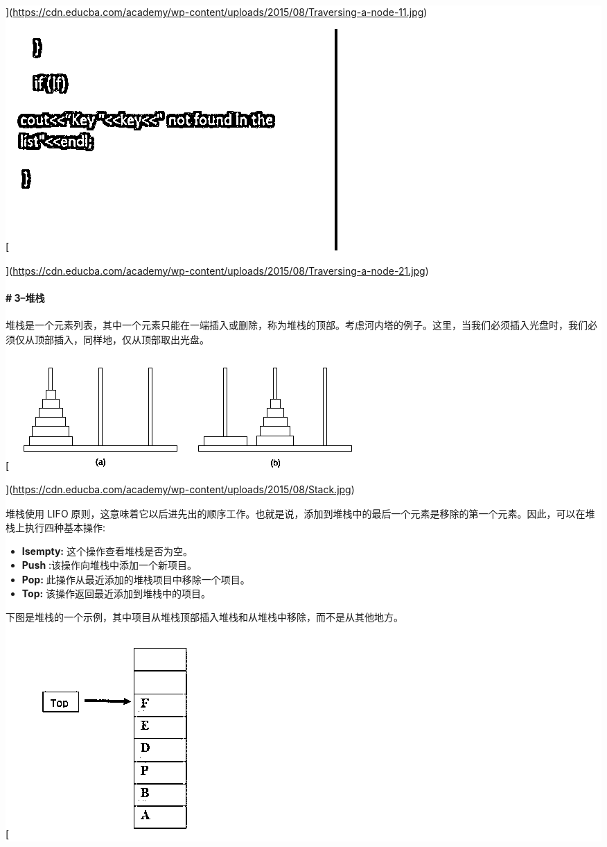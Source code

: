 ](https://cdn.educba.com/academy/wp-content/uploads/2015/08/Traversing-a-node-11.jpg) 

[![Traversing a node 2](img/bd7138a41f599ce0ae7c067b9fc0d656.png)

](https://cdn.educba.com/academy/wp-content/uploads/2015/08/Traversing-a-node-21.jpg) 

#### **# 3–堆栈**

堆栈是一个元素列表，其中一个元素只能在一端插入或删除，称为堆栈的顶部。考虑河内塔的例子。这里，当我们必须插入光盘时，我们必须仅从顶部插入，同样地，仅从顶部取出光盘。

[![Stack](img/0276f92cbd845a9667a6dbd9cf518235.png)

](https://cdn.educba.com/academy/wp-content/uploads/2015/08/Stack.jpg) 

堆栈使用 LIFO 原则，这意味着它以后进先出的顺序工作。也就是说，添加到堆栈中的最后一个元素是移除的第一个元素。因此，可以在堆栈上执行四种基本操作:

*   **Isempty:** 这个操作查看堆栈是否为空。
*   **Push** :该操作向堆栈中添加一个新项目。
*   **Pop:** 此操作从最近添加的堆栈项目中移除一个项目。
*   **Top:** 该操作返回最近添加到堆栈中的项目。

下图是堆栈的一个示例，其中项目从堆栈顶部插入堆栈和从堆栈中移除，而不是从其他地方。

[![Stack 2](img/71b48db55530486308ebce115adfa360.png)

